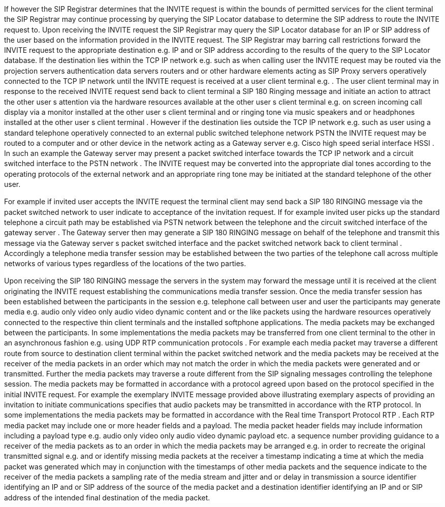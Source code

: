 If however the SIP Registrar determines that the INVITE request is within the bounds of permitted services for the client terminal the SIP Registrar may continue processing by querying the SIP Locator database to determine the SIP address to route the INVITE request to. Upon receiving the INVITE request the SIP Registrar may query the SIP Locator database for an IP or SIP address of the user based on the information provided in the INVITE request. The SIP Registrar may barring call restrictions forward the INVITE request to the appropriate destination e.g. IP and or SIP address according to the results of the query to the SIP Locator database. If the destination lies within the TCP IP network e.g. such as when calling user the INVITE request may be routed via the projection servers authentication data servers routers and or other hardware elements acting as SIP Proxy servers operatively connected to the TCP IP network until the INVITE request is received at a user client terminal e.g. . The user client terminal may in response to the received INVITE request send back to client terminal a SIP 180 Ringing message and initiate an action to attract the other user s attention via the hardware resources available at the other user s client terminal e.g. on screen incoming call display via a monitor installed at the other user s client terminal and or ringing tone via music speakers and or headphones installed at the other user s client terminal . However if the destination lies outside the TCP IP network e.g. such as user using a standard telephone operatively connected to an external public switched telephone network PSTN the INVITE request may be routed to a computer and or other device in the network acting as a Gateway server e.g. Cisco high speed serial interface HSSI . In such an example the Gateway server may present a packet switched interface towards the TCP IP network and a circuit switched interface to the PSTN network . The INVITE request may be converted into the appropriate dial tones according to the operating protocols of the external network and an appropriate ring tone may be initiated at the standard telephone of the other user.

For example if invited user accepts the INVITE request the terminal client may send back a SIP 180 RINGING message via the packet switched network to user indicate to acceptance of the invitation request. If for example invited user picks up the standard telephone a circuit path may be established via PSTN network between the telephone and the circuit switched interface of the gateway server . The Gateway server then may generate a SIP 180 RINGING message on behalf of the telephone and transmit this message via the Gateway server s packet switched interface and the packet switched network back to client terminal . Accordingly a telephone media transfer session may be established between the two parties of the telephone call across multiple networks of various types regardless of the locations of the two parties.

Upon receiving the SIP 180 RINGING message the servers in the system may forward the message until it is received at the client originating the INVITE request establishing the communications media transfer session. Once the media transfer session has been established between the participants in the session e.g. telephone call between user and user the participants may generate media e.g. audio only video only audio video dynamic content and or the like packets using the hardware resources operatively connected to the respective thin client terminals and the installed softphone applications. The media packets may be exchanged between the participants. In some implementations the media packets may be transferred from one client terminal to the other in an asynchronous fashion e.g. using UDP RTP communication protocols . For example each media packet may traverse a different route from source to destination client terminal within the packet switched network and the media packets may be received at the receiver of the media packets in an order which may not match the order in which the media packets were generated and or transmitted. Further the media packets may traverse a route different from the SIP signaling messages controlling the telephone session. The media packets may be formatted in accordance with a protocol agreed upon based on the protocol specified in the initial INVITE request. For example the exemplary INVITE message provided above illustrating exemplary aspects of providing an invitation to initiate communications specifies that audio packets may be transmitted in accordance with the RTP protocol. In some implementations the media packets may be formatted in accordance with the Real time Transport Protocol RTP . Each RTP media packet may include one or more header fields and a payload. The media packet header fields may include information including a payload type e.g. audio only video only audio video dynamic payload etc. a sequence number providing guidance to a receiver of the media packets as to an order in which the media packets may be arranged e.g. in order to recreate the original transmitted signal e.g. and or identify missing media packets at the receiver a timestamp indicating a time at which the media packet was generated which may in conjunction with the timestamps of other media packets and the sequence indicate to the receiver of the media packets a sampling rate of the media stream and jitter and or delay in transmission a source identifier identifying an IP and or SIP address of the source of the media packet and a destination identifier identifying an IP and or SIP address of the intended final destination of the media packet.
